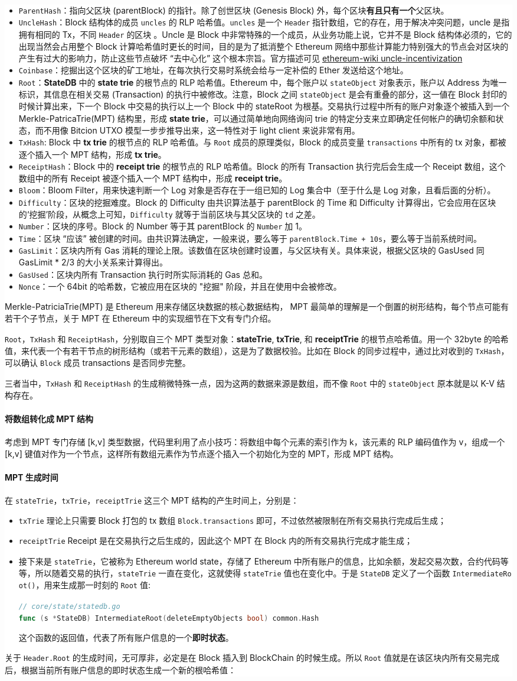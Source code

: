 - `ParentHash`：指向父区块 (parentBlock) 的指针。除了创世区块 (Genesis Block) 外，每个区块**有且只有一个**父区块。
- `UncleHash`：Block 结构体的成员 `uncles` 的 RLP 哈希值。`uncles` 是一个 `Header` 指针数组，它的存在，用于解决冲突问题，uncle 是指拥有相同的 Tx，不同 `Header` 的区块 。Uncle 是 Block 中非常特殊的一个成员，从业务功能上说，它并不是 Block 结构体必须的，它的出现当然会占用整个 Block 计算哈希值时更长的时间，目的是为了抵消整个 Ethereum 网络中那些计算能力特别强大的节点会对区块的产生有过大的影响力，防止这些节点破坏 “去中心化” 这个根本宗旨。官方描述可见 [ethereum-wiki uncle-incentivization](https://github.com/ethereum/wiki/wiki/Design-Rationale#uncle-incentivization)
- `Coinbase`：挖掘出这个区块的矿工地址，在每次执行交易时系统会给与一定补偿的 Ether 发送给这个地址。
- `Root`：**StateDB** 中的 **state trie** 的根节点的 RLP 哈希值。Ethereum 中，每个账户以 `stateObject` 对象表示，账户以 Address 为唯一标识，其信息在相关交易 (Transaction) 的执行中被修改。注意，Block 之间 `stateObject` 是会有重叠的部分，这一値在 Block 封印的时候计算出来，下一个 Block 中交易的执行以上一个 Block 中的 stateRoot 为根基。交易执行过程中所有的账户对象逐个被插入到一个 Merkle-PatricaTrie(MPT) 结构里，形成 **state trie**，可以通过简单地向网络询问 trie 的特定分支来立即确定任何帐户的确切余额和状态，而不用像 Bitcion UTXO 模型一步步推导出来，这一特性对于 light client 来说非常有用。
- `TxHash`: Block 中 **tx trie** 的根节点的 RLP 哈希值。与 `Root` 成员的原理类似，Block 的成员变量 `transactions` 中所有的 tx 对象，都被逐个插入一个 MPT 结构，形成 **tx trie**。
- `ReceiptHash`：Block 中的 **receipt trie** 的根节点的 RLP 哈希值。Block 的所有 Transaction 执行完后会生成一个 Receipt 数组，这个数组中的所有 Receipt 被逐个插入一个 MPT 结构中，形成 **receipt trie**。
- `Bloom`：Bloom Filter，用来快速判断一个 Log 对象是否存在于一组已知的 Log 集合中（至于什么是 Log 对象，且看后面的分析）。
- `Difficulty`：区块的挖掘难度。Block 的 Difficulty 由共识算法基于 parentBlock 的 Time 和 Difficulty 计算得出，它会应用在区块的‘挖掘’阶段，从概念上可知，`Difficulty` 就等于当前区块与其父区块的 `td` 之差。
- `Number`：区块的序号。Block 的 Number 等于其 parentBlock 的 `Number` 加 1。
- `Time`：区块 “应该” 被创建的时间。由共识算法确定，一般来说，要么等于 `parentBlock.Time + 10s`，要么等于当前系统时间。
- `GasLimit`：区块内所有 Gas 消耗的理论上限。该数值在区块创建时设置，与父区块有关。具体来说，根据父区块的 GasUsed 同 GasLimit \* 2/3 的大小关系来计算得出。
- `GasUsed`：区块内所有 Transaction 执行时所实际消耗的 Gas 总和。
- `Nonce`：一个 64bit 的哈希数，它被应用在区块的 "挖掘" 阶段，并且在使用中会被修改。

Merkle-PatriciaTrie(MPT) 是 Ethereum 用来存储区块数据的核心数据结构， MPT 最简单的理解是一个倒置的树形结构，每个节点可能有若干个子节点，关于 MPT 在 Ethereum 中的实现细节在下文有专门介绍。

`Root`，`TxHash` 和 `ReceiptHash`，分别取自三个 MPT 类型对象：**stateTrie**, **txTrie**, 和 **receiptTrie** 的根节点哈希值。用一个 32byte 的哈希值，来代表一个有若干节点的树形结构（或若干元素的数组），这是为了数据校验。比如在 Block 的同步过程中，通过比对收到的 `TxHash`，可以确认 `Block` 成员 transactions 是否同步完整。

三者当中，`TxHash` 和 `ReceiptHash` 的生成稍微特殊一点，因为这两的数据来源是数组，而不像 `Root` 中的 `stateObject` 原本就是以 K-V 结构存在。

#### 将数组转化成 MPT 结构

考虑到 MPT 专门存储 [k,v] 类型数据，代码里利用了点小技巧：将数组中每个元素的索引作为 k，该元素的 RLP 编码值作为 v，组成一个 [k,v] 键值对作为一个节点，这样所有数组元素作为节点逐个插入一个初始化为空的 MPT，形成 MPT 结构。

#### MPT 生成时间

在 `stateTrie`，`txTrie`，`receiptTrie` 这三个 MPT 结构的产生时间上，分别是：

- `txTrie` 理论上只需要 Block 打包的 tx 数组 `Block.transactions` 即可，不过依然被限制在所有交易执行完成后生成；

- `receiptTrie` Receipt 是在交易执行之后生成的，因此这个 MPT 在 Block 内的所有交易执行完成才能生成；

- 接下来是 `stateTrie`，它被称为 Ethereum world state，存储了 Ethereum 中所有账户的信息，比如余额，发起交易次数，合约代码等等，所以随着交易的执行，`stateTrie` 一直在变化，这就使得 `stateTrie` 值也在变化中。于是 `StateDB` 定义了一个函数 `IntermediateRoot()`，用来生成那一时刻的 `Root` 值:

  ```go
  // core/state/statedb.go
  func (s *StateDB) IntermediateRoot(deleteEmptyObjects bool) common.Hash
  ```

  这个函数的返回值，代表了所有账户信息的一个**即时状态**。

关于 `Header.Root` 的生成时间，无可厚非，必定是在 Block 插入到 BlockChain 的时候生成。所以 `Root` 值就是在该区块内所有交易完成后，根据当前所有账户信息的即时状态生成一个新的根哈希值：
